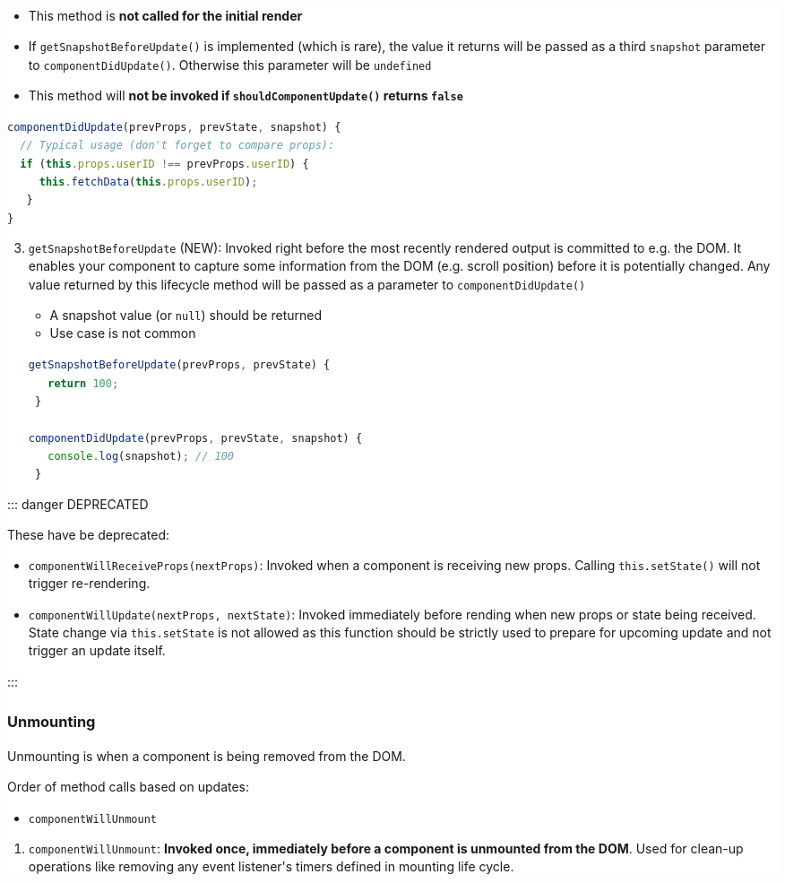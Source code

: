    - This method is **not called for the initial render**

   - If `getSnapshotBeforeUpdate()` is implemented (which is rare), the value it returns will be passed as a third `snapshot` parameter to `componentDidUpdate()`. Otherwise this parameter will be `undefined`

   - This method will **not be invoked if `shouldComponentUpdate()` returns `false`**

   ```javascript
   componentDidUpdate(prevProps, prevState, snapshot) {
     // Typical usage (don't forget to compare props):
     if (this.props.userID !== prevProps.userID) {
        this.fetchData(this.props.userID);
      }
   }
   ```

3. `getSnapshotBeforeUpdate` (NEW): Invoked right before the most recently rendered output is committed to e.g. the DOM. It enables your component to capture some information from the DOM (e.g. scroll position) before it is potentially changed. Any value returned by this lifecycle method will be passed as a parameter to `componentDidUpdate()`

   - A snapshot value (or `null`) should be returned
   - Use case is not common

   ```javascript
   getSnapshotBeforeUpdate(prevProps, prevState) {
      return 100;
    }

   componentDidUpdate(prevProps, prevState, snapshot) {
      console.log(snapshot); // 100
    }
   ```

::: danger DEPRECATED

These have be deprecated:

- `componentWillReceiveProps(nextProps)`: Invoked when a component is receiving new props. Calling `this.setState()` will not trigger re-rendering.

- `componentWillUpdate(nextProps, nextState)`: Invoked immediately before rending when new props or state being received. State change via `this.setState` is not allowed as this function should be strictly used to prepare for upcoming update and not trigger an update itself.

:::

### Unmounting

Unmounting is when a component is being removed from the DOM.

Order of method calls based on updates:

- `componentWillUnmount`

1. `componentWillUnmount`: **Invoked once, immediately before a component is unmounted from the DOM**. Used for clean-up operations like removing any event listener's timers defined in mounting life cycle.
